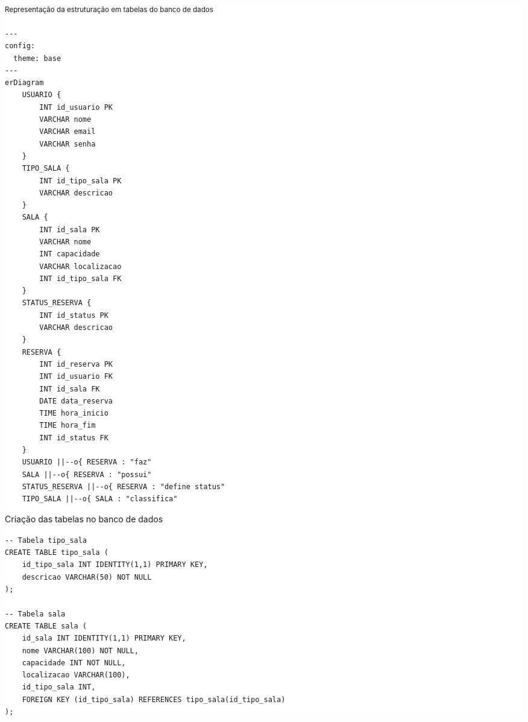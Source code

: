    <sup>Representação da estruturação em tabelas do banco de dados</sup>
 </div>

```
---
config:
  theme: base
---
erDiagram
    USUARIO {
        INT id_usuario PK
        VARCHAR nome
        VARCHAR email
        VARCHAR senha
    }
    TIPO_SALA {
        INT id_tipo_sala PK
        VARCHAR descricao
    }
    SALA {
        INT id_sala PK
        VARCHAR nome
        INT capacidade
        VARCHAR localizacao
        INT id_tipo_sala FK
    }
    STATUS_RESERVA {
        INT id_status PK
        VARCHAR descricao
    }
    RESERVA {
        INT id_reserva PK
        INT id_usuario FK
        INT id_sala FK
        DATE data_reserva
        TIME hora_inicio
        TIME hora_fim
        INT id_status FK
    }
    USUARIO ||--o{ RESERVA : "faz"
    SALA ||--o{ RESERVA : "possui"
    STATUS_RESERVA ||--o{ RESERVA : "define status"
    TIPO_SALA ||--o{ SALA : "classifica"

```

Criação das tabelas no banco de dados

```
-- Tabela tipo_sala
CREATE TABLE tipo_sala (
    id_tipo_sala INT IDENTITY(1,1) PRIMARY KEY,
    descricao VARCHAR(50) NOT NULL
);

-- Tabela sala
CREATE TABLE sala (
    id_sala INT IDENTITY(1,1) PRIMARY KEY,
    nome VARCHAR(100) NOT NULL,
    capacidade INT NOT NULL,
    localizacao VARCHAR(100),
    id_tipo_sala INT,
    FOREIGN KEY (id_tipo_sala) REFERENCES tipo_sala(id_tipo_sala)
);

```